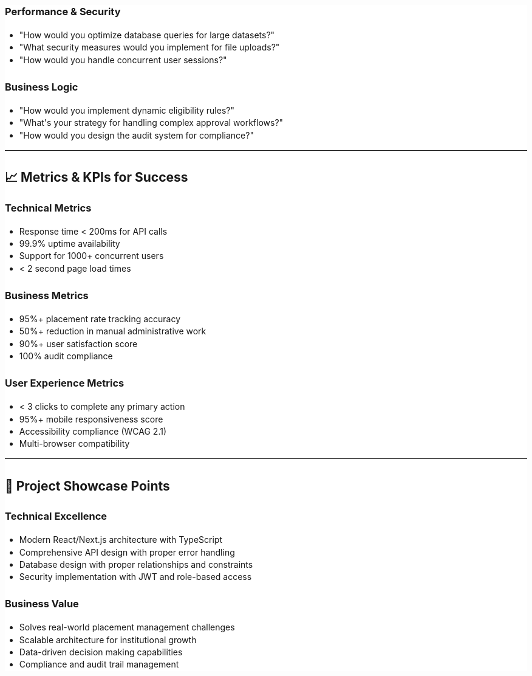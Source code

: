### **Performance & Security**
- "How would you optimize database queries for large datasets?"
- "What security measures would you implement for file uploads?"
- "How would you handle concurrent user sessions?"

### **Business Logic**
- "How would you implement dynamic eligibility rules?"
- "What's your strategy for handling complex approval workflows?"
- "How would you design the audit system for compliance?"

---

## 📈 **Metrics & KPIs for Success**

### **Technical Metrics**
- Response time < 200ms for API calls
- 99.9% uptime availability
- Support for 1000+ concurrent users
- < 2 second page load times

### **Business Metrics**
- 95%+ placement rate tracking accuracy
- 50%+ reduction in manual administrative work
- 90%+ user satisfaction score
- 100% audit compliance

### **User Experience Metrics**
- < 3 clicks to complete any primary action
- 95%+ mobile responsiveness score
- Accessibility compliance (WCAG 2.1)
- Multi-browser compatibility

---

## 🎯 **Project Showcase Points**

### **Technical Excellence**
- Modern React/Next.js architecture with TypeScript
- Comprehensive API design with proper error handling
- Database design with proper relationships and constraints
- Security implementation with JWT and role-based access

### **Business Value**
- Solves real-world placement management challenges
- Scalable architecture for institutional growth
- Data-driven decision making capabilities
- Compliance and audit trail management
